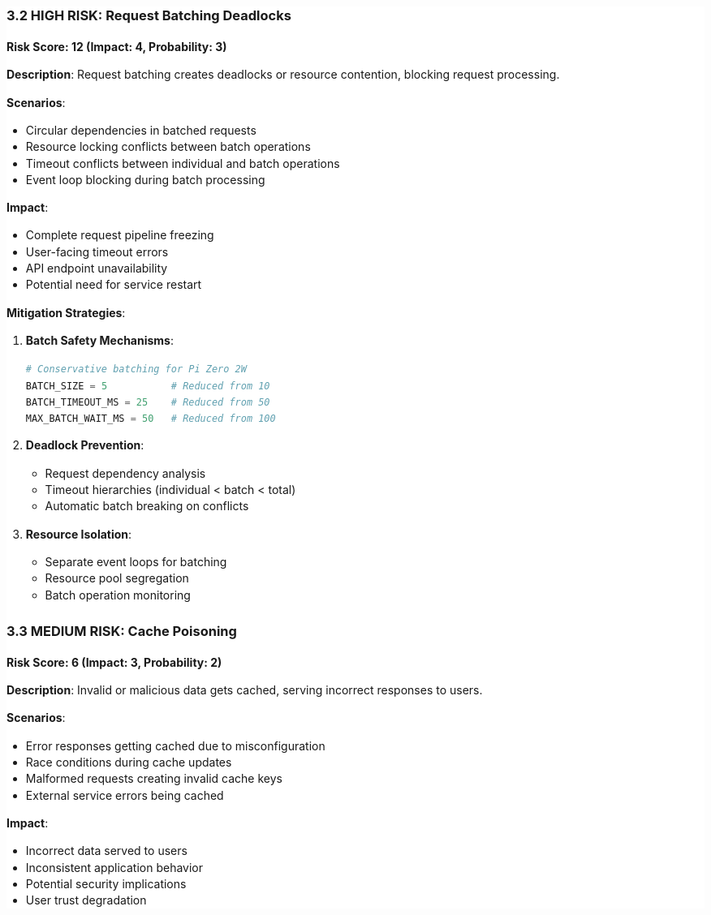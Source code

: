 ### 3.2 HIGH RISK: Request Batching Deadlocks

**Risk Score: 12 (Impact: 4, Probability: 3)**

**Description**: Request batching creates deadlocks or resource contention, blocking request processing.

**Scenarios**:
- Circular dependencies in batched requests
- Resource locking conflicts between batch operations
- Timeout conflicts between individual and batch operations
- Event loop blocking during batch processing

**Impact**:
- Complete request pipeline freezing
- User-facing timeout errors
- API endpoint unavailability
- Potential need for service restart

**Mitigation Strategies**:

1. **Batch Safety Mechanisms**:
   ```python
   # Conservative batching for Pi Zero 2W
   BATCH_SIZE = 5           # Reduced from 10
   BATCH_TIMEOUT_MS = 25    # Reduced from 50
   MAX_BATCH_WAIT_MS = 50   # Reduced from 100
   ```

2. **Deadlock Prevention**:
   - Request dependency analysis
   - Timeout hierarchies (individual < batch < total)
   - Automatic batch breaking on conflicts

3. **Resource Isolation**:
   - Separate event loops for batching
   - Resource pool segregation
   - Batch operation monitoring

### 3.3 MEDIUM RISK: Cache Poisoning

**Risk Score: 6 (Impact: 3, Probability: 2)**

**Description**: Invalid or malicious data gets cached, serving incorrect responses to users.

**Scenarios**:
- Error responses getting cached due to misconfiguration
- Race conditions during cache updates
- Malformed requests creating invalid cache keys
- External service errors being cached

**Impact**:
- Incorrect data served to users
- Inconsistent application behavior
- Potential security implications
- User trust degradation
